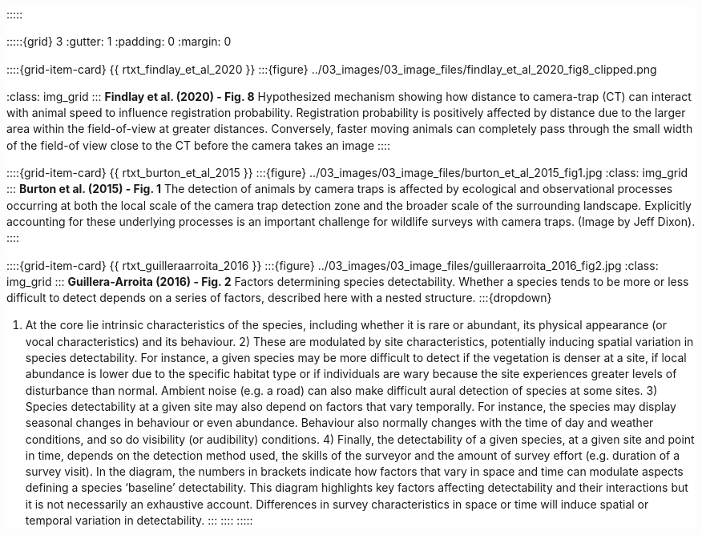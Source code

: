 :::::

:::::{grid} 3
:gutter: 1
:padding: 0
:margin: 0

::::{grid-item-card} {{ rtxt_findlay_et_al_2020 }}
:::{figure} ../03_images/03_image_files/findlay_et_al_2020_fig8_clipped.png

:class: img_grid
:::
**Findlay et al. (2020) - Fig. 8** Hypothesized mechanism showing how distance to camera-trap (CT) can interact with animal speed to influence registration probability. Registration probability is positively affected by distance due to the larger area within the field-of-view at greater distances. Conversely, faster moving animals can completely pass through the small width of the field-of view close to the CT before the camera takes an image
::::

::::{grid-item-card} {{ rtxt_burton_et_al_2015 }}
:::{figure} ../03_images/03_image_files/burton_et_al_2015_fig1.jpg
:class: img_grid
:::
**Burton et al. (2015) - Fig. 1** The detection of animals by camera traps is affected by ecological and observational processes occurring at both the local scale of the camera trap detection zone and the broader scale of the surrounding landscape. Explicitly accounting for these underlying processes is an important challenge for wildlife surveys with camera traps. (Image by Jeff Dixon).
::::

::::{grid-item-card} {{ rtxt_guilleraarroita_2016 }}
:::{figure} ../03_images/03_image_files/guilleraarroita_2016_fig2.jpg
:class: img_grid
:::
**Guillera‐Arroita (2016) - Fig. 2** Factors determining species detectability. Whether a species tends to be more or less difficult to detect depends on a series of factors, described here with a nested structure.
:::{dropdown}
1) At the core lie intrinsic characteristics of the species, including whether it is rare or abundant, its physical appearance (or vocal characteristics) and its behaviour. 2) These are modulated by site characteristics, potentially inducing spatial variation in species detectability. For instance, a given species may be more difficult to detect if the vegetation is denser at a site, if local abundance is lower due to the specific habitat type or if individuals are wary because the site experiences greater levels of disturbance than normal. Ambient noise (e.g. a road) can also make difficult aural detection of species at some sites. 3) Species detectability at a given site may also depend on factors that vary temporally. For instance, the species may display seasonal changes in behaviour or even abundance. Behaviour also normally changes with the time of day and weather conditions, and so do visibility (or audibility) conditions. 4) Finally, the detectability of a given species, at a given site and point in time, depends on the detection method used, the skills of the surveyor and the amount of survey effort (e.g. duration of a survey visit). In the diagram, the numbers in brackets indicate how factors that vary in space and time can modulate aspects defining a species ‘baseline’ detectability. This diagram highlights key factors affecting detectability and their interactions but it is not necessarily an exhaustive account. Differences in survey characteristics in space or time will induce spatial or temporal variation in detectability.
:::
::::
:::::
